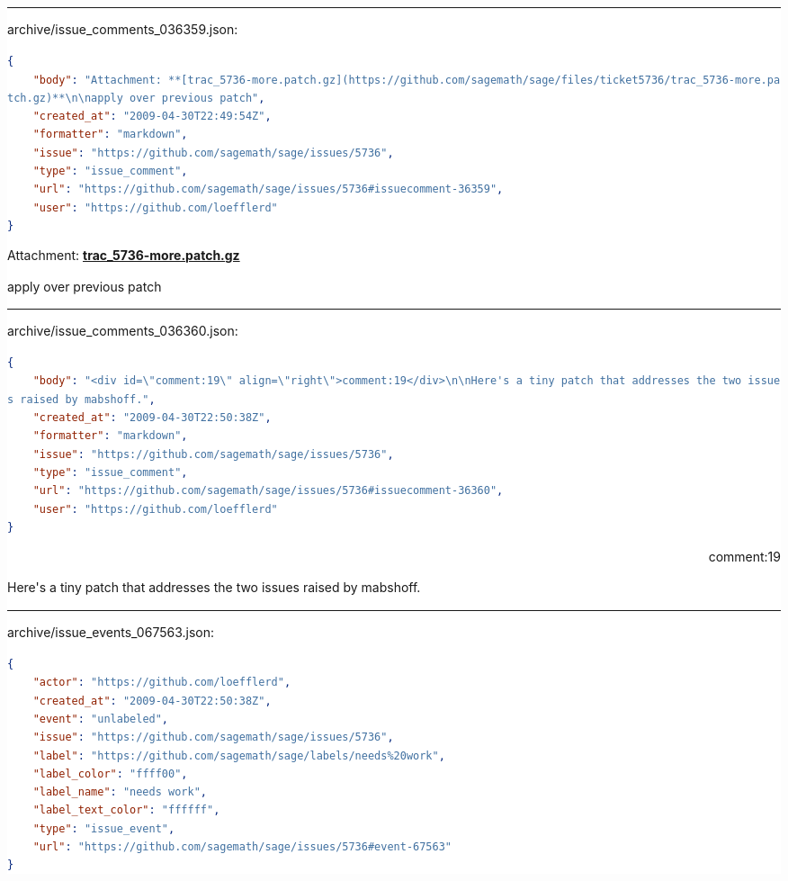 

---

archive/issue_comments_036359.json:
```json
{
    "body": "Attachment: **[trac_5736-more.patch.gz](https://github.com/sagemath/sage/files/ticket5736/trac_5736-more.patch.gz)**\n\napply over previous patch",
    "created_at": "2009-04-30T22:49:54Z",
    "formatter": "markdown",
    "issue": "https://github.com/sagemath/sage/issues/5736",
    "type": "issue_comment",
    "url": "https://github.com/sagemath/sage/issues/5736#issuecomment-36359",
    "user": "https://github.com/loefflerd"
}
```

Attachment: **[trac_5736-more.patch.gz](https://github.com/sagemath/sage/files/ticket5736/trac_5736-more.patch.gz)**

apply over previous patch



---

archive/issue_comments_036360.json:
```json
{
    "body": "<div id=\"comment:19\" align=\"right\">comment:19</div>\n\nHere's a tiny patch that addresses the two issues raised by mabshoff.",
    "created_at": "2009-04-30T22:50:38Z",
    "formatter": "markdown",
    "issue": "https://github.com/sagemath/sage/issues/5736",
    "type": "issue_comment",
    "url": "https://github.com/sagemath/sage/issues/5736#issuecomment-36360",
    "user": "https://github.com/loefflerd"
}
```

<div id="comment:19" align="right">comment:19</div>

Here's a tiny patch that addresses the two issues raised by mabshoff.



---

archive/issue_events_067563.json:
```json
{
    "actor": "https://github.com/loefflerd",
    "created_at": "2009-04-30T22:50:38Z",
    "event": "unlabeled",
    "issue": "https://github.com/sagemath/sage/issues/5736",
    "label": "https://github.com/sagemath/sage/labels/needs%20work",
    "label_color": "ffff00",
    "label_name": "needs work",
    "label_text_color": "ffffff",
    "type": "issue_event",
    "url": "https://github.com/sagemath/sage/issues/5736#event-67563"
}
```
